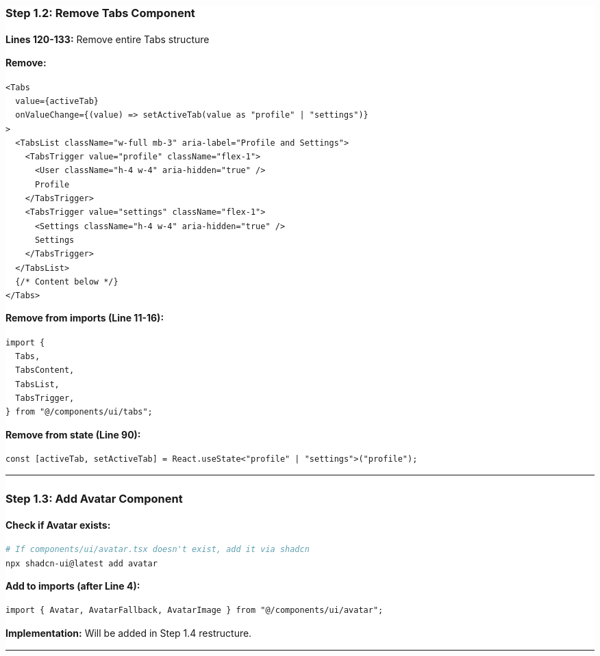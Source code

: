 ### Step 1.2: Remove Tabs Component

**Lines 120-133:** Remove entire Tabs structure

**Remove:**
```tsx
<Tabs
  value={activeTab}
  onValueChange={(value) => setActiveTab(value as "profile" | "settings")}
>
  <TabsList className="w-full mb-3" aria-label="Profile and Settings">
    <TabsTrigger value="profile" className="flex-1">
      <User className="h-4 w-4" aria-hidden="true" />
      Profile
    </TabsTrigger>
    <TabsTrigger value="settings" className="flex-1">
      <Settings className="h-4 w-4" aria-hidden="true" />
      Settings
    </TabsTrigger>
  </TabsList>
  {/* Content below */}
</Tabs>
```

**Remove from imports (Line 11-16):**
```tsx
import {
  Tabs,
  TabsContent,
  TabsList,
  TabsTrigger,
} from "@/components/ui/tabs";
```

**Remove from state (Line 90):**
```tsx
const [activeTab, setActiveTab] = React.useState<"profile" | "settings">("profile");
```

---

### Step 1.3: Add Avatar Component

**Check if Avatar exists:**
```bash
# If components/ui/avatar.tsx doesn't exist, add it via shadcn
npx shadcn-ui@latest add avatar
```

**Add to imports (after Line 4):**
```tsx
import { Avatar, AvatarFallback, AvatarImage } from "@/components/ui/avatar";
```

**Implementation:** Will be added in Step 1.4 restructure.

---